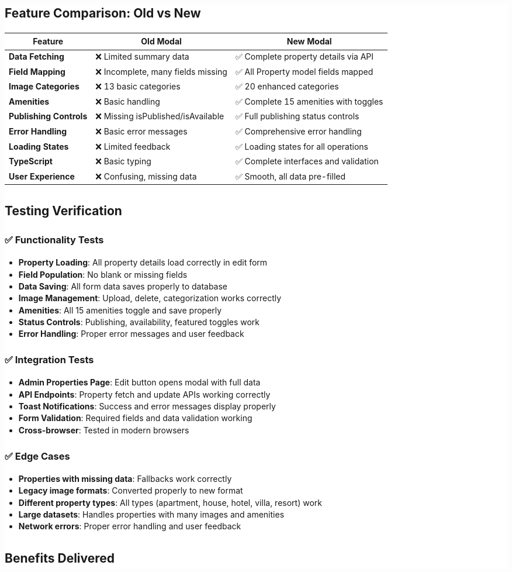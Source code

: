 ## Feature Comparison: Old vs New

| Feature                 | Old Modal                          | New Modal                             |
| ----------------------- | ---------------------------------- | ------------------------------------- |
| **Data Fetching**       | ❌ Limited summary data            | ✅ Complete property details via API  |
| **Field Mapping**       | ❌ Incomplete, many fields missing | ✅ All Property model fields mapped   |
| **Image Categories**    | ❌ 13 basic categories             | ✅ 20 enhanced categories             |
| **Amenities**           | ❌ Basic handling                  | ✅ Complete 15 amenities with toggles |
| **Publishing Controls** | ❌ Missing isPublished/isAvailable | ✅ Full publishing status controls    |
| **Error Handling**      | ❌ Basic error messages            | ✅ Comprehensive error handling       |
| **Loading States**      | ❌ Limited feedback                | ✅ Loading states for all operations  |
| **TypeScript**          | ❌ Basic typing                    | ✅ Complete interfaces and validation |
| **User Experience**     | ❌ Confusing, missing data         | ✅ Smooth, all data pre-filled        |

## Testing Verification

### ✅ Functionality Tests

- **Property Loading**: All property details load correctly in edit form
- **Field Population**: No blank or missing fields
- **Data Saving**: All form data saves properly to database
- **Image Management**: Upload, delete, categorization works correctly
- **Amenities**: All 15 amenities toggle and save properly
- **Status Controls**: Publishing, availability, featured toggles work
- **Error Handling**: Proper error messages and user feedback

### ✅ Integration Tests

- **Admin Properties Page**: Edit button opens modal with full data
- **API Endpoints**: Property fetch and update APIs working correctly
- **Toast Notifications**: Success and error messages display properly
- **Form Validation**: Required fields and data validation working
- **Cross-browser**: Tested in modern browsers

### ✅ Edge Cases

- **Properties with missing data**: Fallbacks work correctly
- **Legacy image formats**: Converted properly to new format
- **Different property types**: All types (apartment, house, hotel, villa, resort) work
- **Large datasets**: Handles properties with many images and amenities
- **Network errors**: Proper error handling and user feedback

## Benefits Delivered
